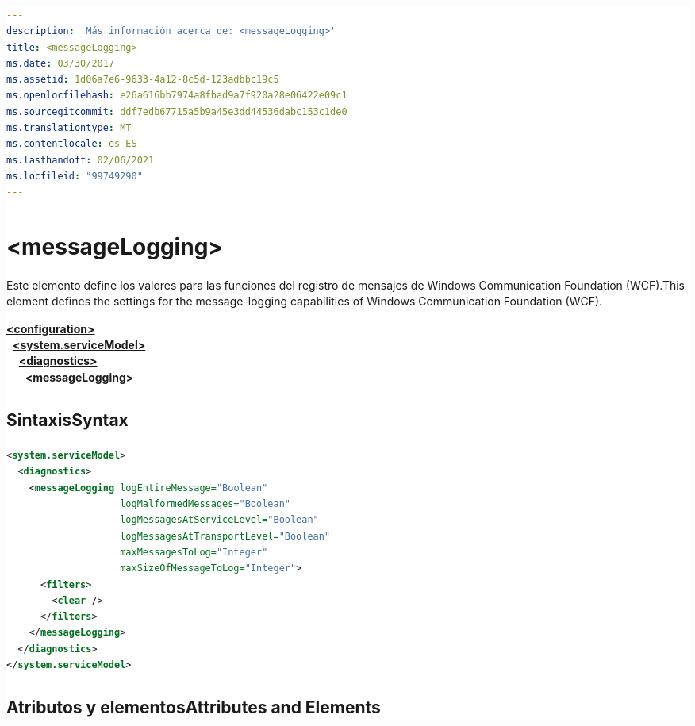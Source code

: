 ```yaml
---
description: 'Más información acerca de: <messageLogging>'
title: <messageLogging>
ms.date: 03/30/2017
ms.assetid: 1d06a7e6-9633-4a12-8c5d-123adbbc19c5
ms.openlocfilehash: e26a616bb7974a8fbad9a7f920a28e06422e09c1
ms.sourcegitcommit: ddf7edb67715a5b9a45e3dd44536dabc153c1de0
ms.translationtype: MT
ms.contentlocale: es-ES
ms.lasthandoff: 02/06/2021
ms.locfileid: "99749290"
---
```

# \<messageLogging>

<span data-ttu-id="d7ffb-102">Este elemento define los valores para las funciones del registro de mensajes de Windows Communication Foundation (WCF).</span><span class="sxs-lookup"><span data-stu-id="d7ffb-102">This element defines the settings for the message-logging capabilities of Windows Communication Foundation (WCF).</span></span>  
  
[**\<configuration>**](../configuration-element.md)\
&nbsp;&nbsp;[**\<system.serviceModel>**](system-servicemodel.md)\
&nbsp;&nbsp;&nbsp;&nbsp;[**\<diagnostics>**](diagnostics.md)\
&nbsp;&nbsp;&nbsp;&nbsp;&nbsp;&nbsp;**\<messageLogging>**  
  
## <a name="syntax"></a><span data-ttu-id="d7ffb-103">Sintaxis</span><span class="sxs-lookup"><span data-stu-id="d7ffb-103">Syntax</span></span>  
  
```xml  
<system.serviceModel>
  <diagnostics>
    <messageLogging logEntireMessage="Boolean"
                    logMalformedMessages="Boolean"
                    logMessagesAtServiceLevel="Boolean"
                    logMessagesAtTransportLevel="Boolean"
                    maxMessagesToLog="Integer"
                    maxSizeOfMessageToLog="Integer">
      <filters>
        <clear />
      </filters>
    </messageLogging>
  </diagnostics>
</system.serviceModel>
```  
  
## <a name="attributes-and-elements"></a><span data-ttu-id="d7ffb-104">Atributos y elementos</span><span class="sxs-lookup"><span data-stu-id="d7ffb-104">Attributes and Elements</span></span>  
